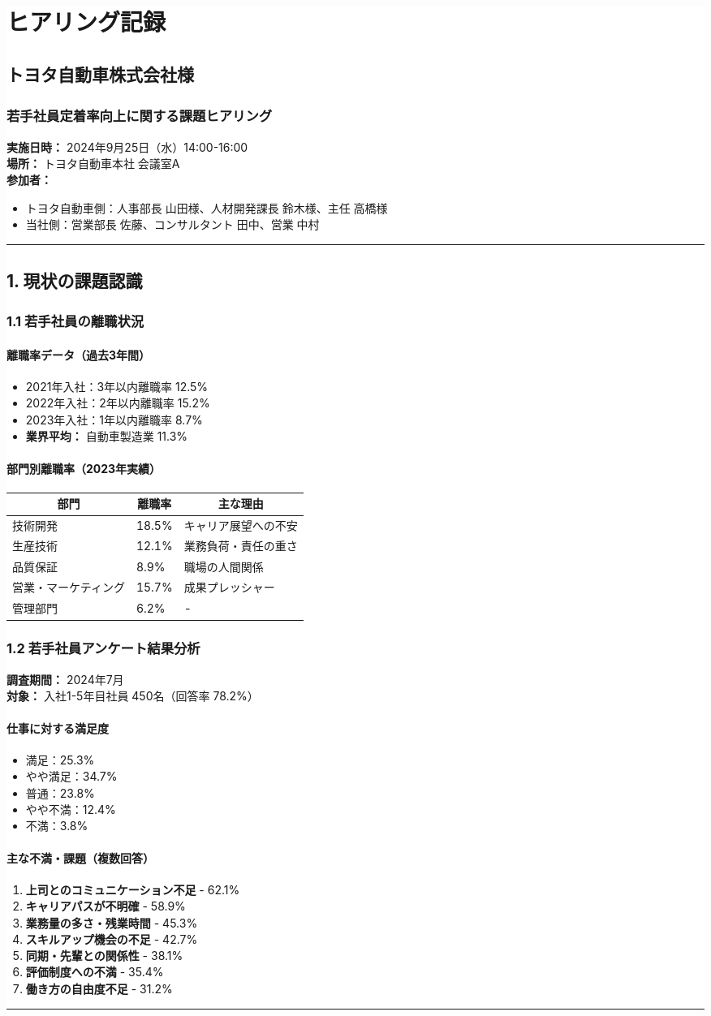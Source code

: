 # ヒアリング記録

## トヨタ自動車株式会社様
### 若手社員定着率向上に関する課題ヒアリング

**実施日時：** 2024年9月25日（水）14:00-16:00  
**場所：** トヨタ自動車本社 会議室A  
**参加者：**
- トヨタ自動車側：人事部長 山田様、人材開発課長 鈴木様、主任 高橋様
- 当社側：営業部長 佐藤、コンサルタント 田中、営業 中村

---

## 1. 現状の課題認識

### 1.1 若手社員の離職状況

#### 離職率データ（過去3年間）
- 2021年入社：3年以内離職率 12.5%
- 2022年入社：2年以内離職率 15.2%
- 2023年入社：1年以内離職率 8.7%
- **業界平均：** 自動車製造業 11.3%

#### 部門別離職率（2023年実績）
| 部門 | 離職率 | 主な理由 |
|------|--------|----------|
| 技術開発 | 18.5% | キャリア展望への不安 |
| 生産技術 | 12.1% | 業務負荷・責任の重さ |
| 品質保証 | 8.9% | 職場の人間関係 |
| 営業・マーケティング | 15.7% | 成果プレッシャー |
| 管理部門 | 6.2% | - |

### 1.2 若手社員アンケート結果分析

**調査期間：** 2024年7月  
**対象：** 入社1-5年目社員 450名（回答率 78.2%）

#### 仕事に対する満足度
- 満足：25.3%
- やや満足：34.7%
- 普通：23.8%
- やや不満：12.4%
- 不満：3.8%

#### 主な不満・課題（複数回答）
1. **上司とのコミュニケーション不足** - 62.1%
2. **キャリアパスが不明確** - 58.9%
3. **業務量の多さ・残業時間** - 45.3%
4. **スキルアップ機会の不足** - 42.7%
5. **同期・先輩との関係性** - 38.1%
6. **評価制度への不満** - 35.4%
7. **働き方の自由度不足** - 31.2%

---